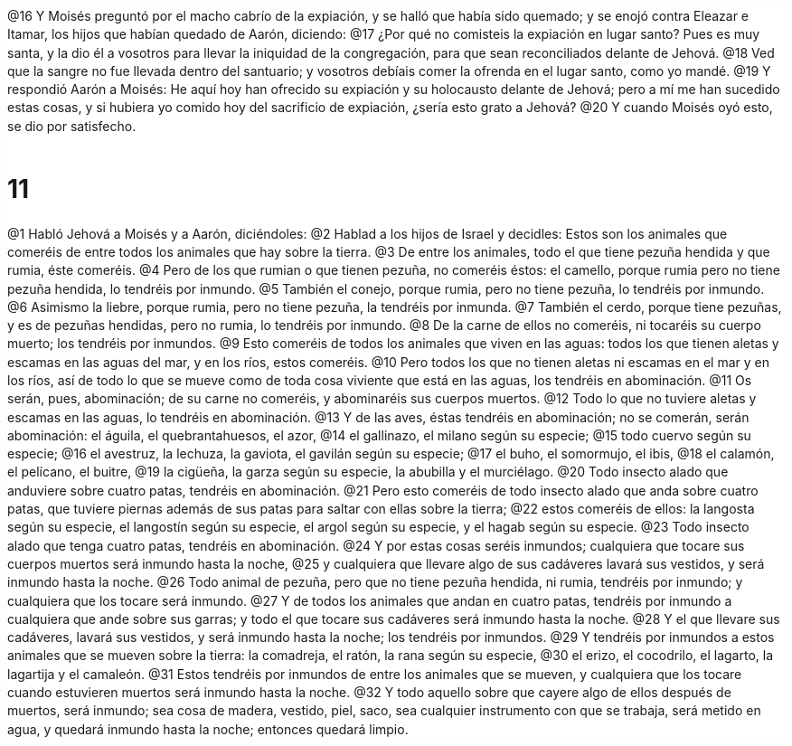 @16 Y Moisés preguntó por el macho cabrío de la expiación, y se halló que había sido quemado; y se enojó contra Eleazar e Itamar, los hijos que habían quedado de Aarón, diciendo:
@17 ¿Por qué no comisteis la expiación en lugar santo? Pues es muy santa, y la dio él a vosotros para llevar la iniquidad de la congregación, para que sean reconciliados delante de Jehová.
@18 Ved que la sangre no fue llevada dentro del santuario; y vosotros debíais comer la ofrenda en el lugar santo, como yo mandé.
@19 Y respondió Aarón a Moisés: He aquí hoy han ofrecido su expiación y su holocausto delante de Jehová; pero a mí me han sucedido estas cosas, y si hubiera yo comido hoy del sacrificio de expiación, ¿sería esto grato a Jehová?
@20 Y cuando Moisés oyó esto, se dio por satisfecho.

# 11
@1 Habló Jehová a Moisés y a Aarón, diciéndoles:
@2 Hablad a los hijos de Israel y decidles: Estos son los animales que comeréis de entre todos los animales que hay sobre la tierra.
@3 De entre los animales, todo el que tiene pezuña hendida y que rumia, éste comeréis.
@4 Pero de los que rumian o que tienen pezuña, no comeréis éstos: el camello, porque rumia pero no tiene pezuña hendida, lo tendréis por inmundo.
@5 También el conejo, porque rumia, pero no tiene pezuña, lo tendréis por inmundo.
@6 Asimismo la liebre, porque rumia, pero no tiene pezuña, la tendréis por inmunda.
@7 También el cerdo, porque tiene pezuñas, y es de pezuñas hendidas, pero no rumia, lo tendréis por inmundo.
@8 De la carne de ellos no comeréis, ni tocaréis su cuerpo muerto; los tendréis por inmundos.
@9 Esto comeréis de todos los animales que viven en las aguas: todos los que tienen aletas y escamas en las aguas del mar, y en los ríos, estos comeréis.
@10 Pero todos los que no tienen aletas ni escamas en el mar y en los ríos, así de todo lo que se mueve como de toda cosa viviente que está en las aguas, los tendréis en abominación.
@11 Os serán, pues, abominación; de su carne no comeréis, y abominaréis sus cuerpos muertos.
@12 Todo lo que no tuviere aletas y escamas en las aguas, lo tendréis en abominación.
@13 Y de las aves, éstas tendréis en abominación; no se comerán, serán abominación: el águila, el quebrantahuesos, el azor,
@14 el gallinazo, el milano según su especie;
@15 todo cuervo según su especie;
@16 el avestruz, la lechuza, la gaviota, el gavilán según su especie;
@17 el buho, el somormujo, el ibis,
@18 el calamón, el pelícano, el buitre,
@19 la cigüeña, la garza según su especie, la abubilla y el murciélago.
@20 Todo insecto alado que anduviere sobre cuatro patas, tendréis en abominación.
@21 Pero esto comeréis de todo insecto alado que anda sobre cuatro patas, que tuviere piernas además de sus patas para saltar con ellas sobre la tierra;
@22 estos comeréis de ellos: la langosta según su especie, el langostín según su especie, el argol según su especie, y el hagab según su especie.
@23 Todo insecto alado que tenga cuatro patas, tendréis en abominación.
@24 Y por estas cosas seréis inmundos; cualquiera que tocare sus cuerpos muertos será inmundo hasta la noche,
@25 y cualquiera que llevare algo de sus cadáveres lavará sus vestidos, y será inmundo hasta la noche.
@26 Todo animal de pezuña, pero que no tiene pezuña hendida, ni rumia, tendréis por inmundo; y cualquiera que los tocare será inmundo.
@27 Y de todos los animales que andan en cuatro patas, tendréis por inmundo a cualquiera que ande sobre sus garras; y todo el que tocare sus cadáveres será inmundo hasta la noche.
@28 Y el que llevare sus cadáveres, lavará sus vestidos, y será inmundo hasta la noche; los tendréis por inmundos.
@29 Y tendréis por inmundos a estos animales que se mueven sobre la tierra: la comadreja, el ratón, la rana según su especie,
@30 el erizo, el cocodrilo, el lagarto, la lagartija y el camaleón.
@31 Estos tendréis por inmundos de entre los animales que se mueven, y cualquiera que los tocare cuando estuvieren muertos será inmundo hasta la noche.
@32 Y todo aquello sobre que cayere algo de ellos después de muertos, será inmundo; sea cosa de madera, vestido, piel, saco, sea cualquier instrumento con que se trabaja, será metido en agua, y quedará inmundo hasta la noche; entonces quedará limpio.
